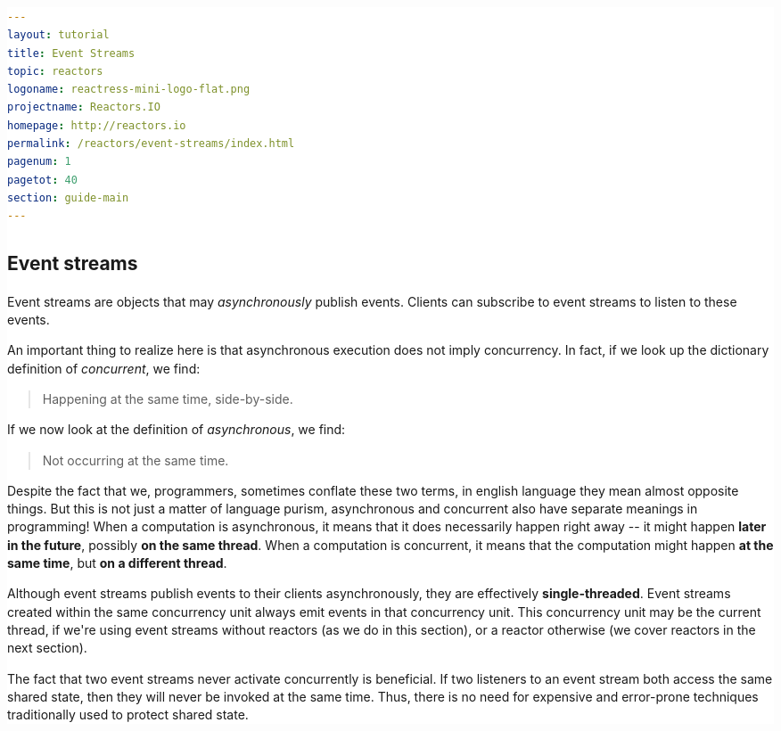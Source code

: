 ```yaml
---
layout: tutorial
title: Event Streams
topic: reactors
logoname: reactress-mini-logo-flat.png
projectname: Reactors.IO
homepage: http://reactors.io
permalink: /reactors/event-streams/index.html
pagenum: 1
pagetot: 40
section: guide-main
---
```


## Event streams

Event streams are objects that may *asynchronously* publish events.
Clients can subscribe to event streams to listen to these events.

An important thing to realize here is that asynchronous execution
does not imply concurrency.
In fact, if we look up the dictionary definition of *concurrent*, we find:

> Happening at the same time, side-by-side.

If we now look at the definition of *asynchronous*, we find:

> Not occurring at the same time.

Despite the fact that we, programmers, sometimes conflate these two terms,
in english language they mean almost opposite things.
But this is not just a matter of language purism,
asynchronous and concurrent also have separate meanings in programming!
When a computation is asynchronous,
it means that it does necessarily happen right away --
it might happen **later in the future**, possibly **on the same thread**.
When a computation is concurrent,
it means that the computation might happen **at the same time**,
but **on a different thread**.

Although event streams publish events to their clients asynchronously,
they are effectively **single-threaded**.
Event streams created within the same concurrency unit
always emit events in that concurrency unit.
This concurrency unit may be the current thread,
if we're using event streams without reactors (as we do in this section),
or a reactor otherwise (we cover reactors in the next section).

The fact that two event streams never activate concurrently is beneficial.
If two listeners to an event stream both access the same shared state,
then they will never be invoked at the same time.
Thus, there is no need for expensive and error-prone techniques
traditionally used to protect shared state.
